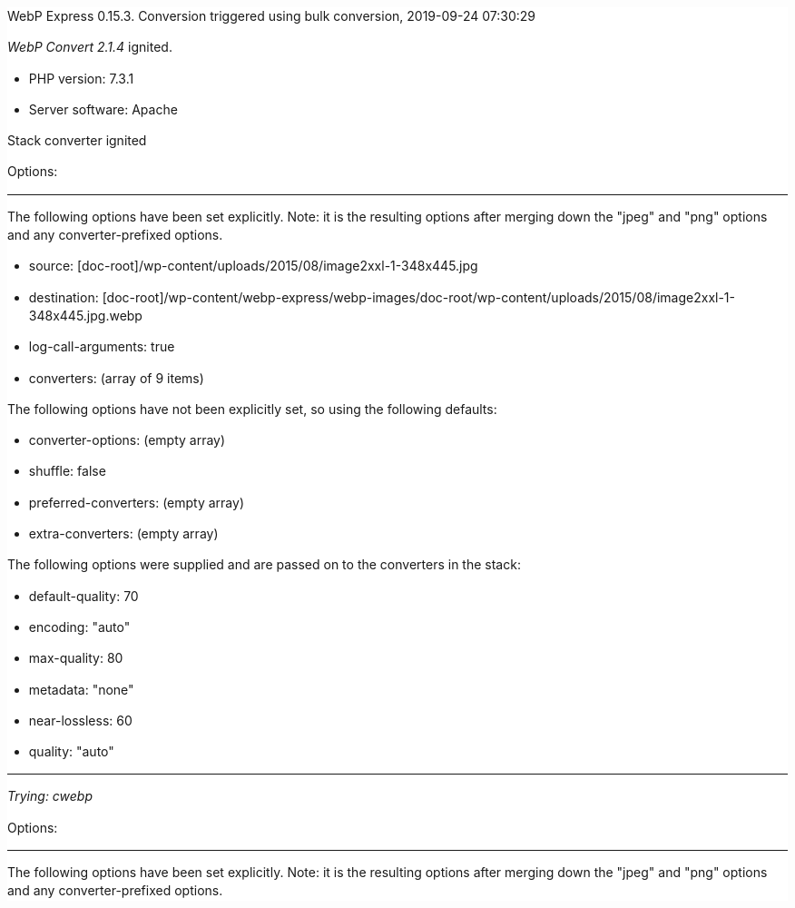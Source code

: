 WebP Express 0.15.3. Conversion triggered using bulk conversion, 2019-09-24 07:30:29


*WebP Convert 2.1.4*  ignited.

- PHP version: 7.3.1

- Server software: Apache


Stack converter ignited


Options:

------------

The following options have been set explicitly. Note: it is the resulting options after merging down the "jpeg" and "png" options and any converter-prefixed options.

- source: [doc-root]/wp-content/uploads/2015/08/image2xxl-1-348x445.jpg

- destination: [doc-root]/wp-content/webp-express/webp-images/doc-root/wp-content/uploads/2015/08/image2xxl-1-348x445.jpg.webp

- log-call-arguments: true

- converters: (array of 9 items)


The following options have not been explicitly set, so using the following defaults:

- converter-options: (empty array)

- shuffle: false

- preferred-converters: (empty array)

- extra-converters: (empty array)


The following options were supplied and are passed on to the converters in the stack:

- default-quality: 70

- encoding: "auto"

- max-quality: 80

- metadata: "none"

- near-lossless: 60

- quality: "auto"

------------



*Trying: cwebp* 


Options:

------------

The following options have been set explicitly. Note: it is the resulting options after merging down the "jpeg" and "png" options and any converter-prefixed options.
